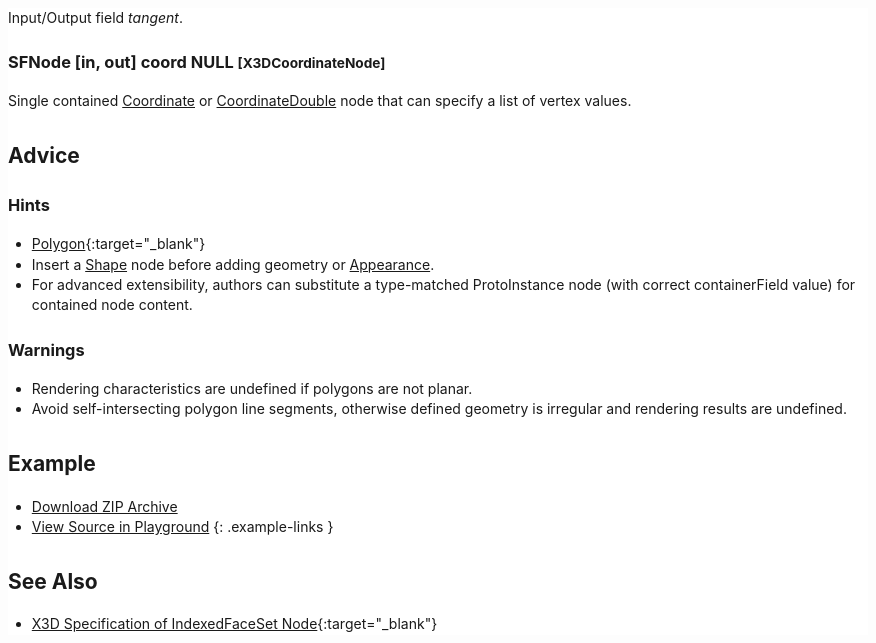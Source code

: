 Input/Output field *tangent*.

### SFNode [in, out] **coord** NULL <small>[X3DCoordinateNode]</small>

Single contained [Coordinate](/x_ite/components/rendering/coordinate/) or [CoordinateDouble](/x_ite/components/rendering/coordinatedouble/) node that can specify a list of vertex values.

## Advice

### Hints

- [Polygon](https://en.wikipedia.org/wiki/Polygon){:target="_blank"}
- Insert a [Shape](/x_ite/components/shape/shape/) node before adding geometry or [Appearance](/x_ite/components/shape/appearance/).
- For advanced extensibility, authors can substitute a type-matched ProtoInstance node (with correct containerField value) for contained node content.

### Warnings

- Rendering characteristics are undefined if polygons are not planar.
- Avoid self-intersecting polygon line segments, otherwise defined geometry is irregular and rendering results are undefined.

## Example

<x3d-canvas src="https://create3000.github.io/media/examples/Geometry3D/IndexedFaceSet/IndexedFaceSet.x3d" update="auto"></x3d-canvas>

- [Download ZIP Archive](https://create3000.github.io/media/examples/Geometry3D/IndexedFaceSet/IndexedFaceSet.zip)
- [View Source in Playground](/x_ite/playground/?url=https://create3000.github.io/media/examples/Geometry3D/IndexedFaceSet/IndexedFaceSet.x3d)
{: .example-links }

## See Also

- [X3D Specification of IndexedFaceSet Node](https://www.web3d.org/documents/specifications/19775-1/V4.0/Part01/components/geometry3D.html#IndexedFaceSet){:target="_blank"}
